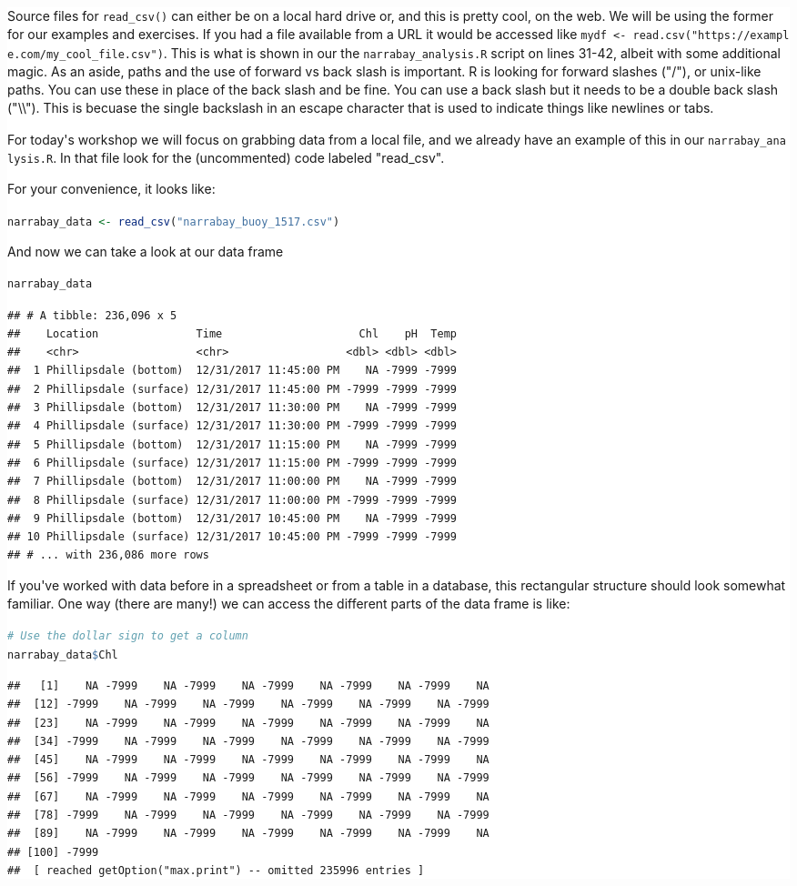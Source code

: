 Source files for `read_csv()` can either be on a local hard drive or, and this is pretty cool, on the web. We will be using the former for our examples and exercises. If you had a file available from a URL it would be accessed like `mydf <- read.csv("https://example.com/my_cool_file.csv")`. This is what is shown in our the `narrabay_analysis.R` script on lines 31-42, albeit with some additional magic.  As an aside, paths and the use of forward vs back slash is important. R is looking for forward slashes ("/"), or unix-like paths. You can use these in place of the back slash and be fine. You can use a back slash but it needs to be a double back slash ("\\\\"). This is becuase the single backslash in an escape character that is used to indicate things like newlines or tabs. 

For today's workshop we will focus on grabbing data from a local file, and we already have an example of this in our `narrabay_analysis.R`.  In that file look for the (uncommented) code labeled "read_csv".

For your convenience, it looks like:


```r
narrabay_data <- read_csv("narrabay_buoy_1517.csv")
```


And now we can take a look at our data frame


```r
narrabay_data
```

```
## # A tibble: 236,096 x 5
##    Location               Time                     Chl    pH  Temp
##    <chr>                  <chr>                  <dbl> <dbl> <dbl>
##  1 Phillipsdale (bottom)  12/31/2017 11:45:00 PM    NA -7999 -7999
##  2 Phillipsdale (surface) 12/31/2017 11:45:00 PM -7999 -7999 -7999
##  3 Phillipsdale (bottom)  12/31/2017 11:30:00 PM    NA -7999 -7999
##  4 Phillipsdale (surface) 12/31/2017 11:30:00 PM -7999 -7999 -7999
##  5 Phillipsdale (bottom)  12/31/2017 11:15:00 PM    NA -7999 -7999
##  6 Phillipsdale (surface) 12/31/2017 11:15:00 PM -7999 -7999 -7999
##  7 Phillipsdale (bottom)  12/31/2017 11:00:00 PM    NA -7999 -7999
##  8 Phillipsdale (surface) 12/31/2017 11:00:00 PM -7999 -7999 -7999
##  9 Phillipsdale (bottom)  12/31/2017 10:45:00 PM    NA -7999 -7999
## 10 Phillipsdale (surface) 12/31/2017 10:45:00 PM -7999 -7999 -7999
## # ... with 236,086 more rows
```

If you've worked with data before in a spreadsheet or from a table in a database, this rectangular structure should look somewhat familiar.   One way (there are many!) we can access the different parts of the data frame is like:


```r
# Use the dollar sign to get a column
narrabay_data$Chl
```

```
##   [1]    NA -7999    NA -7999    NA -7999    NA -7999    NA -7999    NA
##  [12] -7999    NA -7999    NA -7999    NA -7999    NA -7999    NA -7999
##  [23]    NA -7999    NA -7999    NA -7999    NA -7999    NA -7999    NA
##  [34] -7999    NA -7999    NA -7999    NA -7999    NA -7999    NA -7999
##  [45]    NA -7999    NA -7999    NA -7999    NA -7999    NA -7999    NA
##  [56] -7999    NA -7999    NA -7999    NA -7999    NA -7999    NA -7999
##  [67]    NA -7999    NA -7999    NA -7999    NA -7999    NA -7999    NA
##  [78] -7999    NA -7999    NA -7999    NA -7999    NA -7999    NA -7999
##  [89]    NA -7999    NA -7999    NA -7999    NA -7999    NA -7999    NA
## [100] -7999
##  [ reached getOption("max.print") -- omitted 235996 entries ]
```
